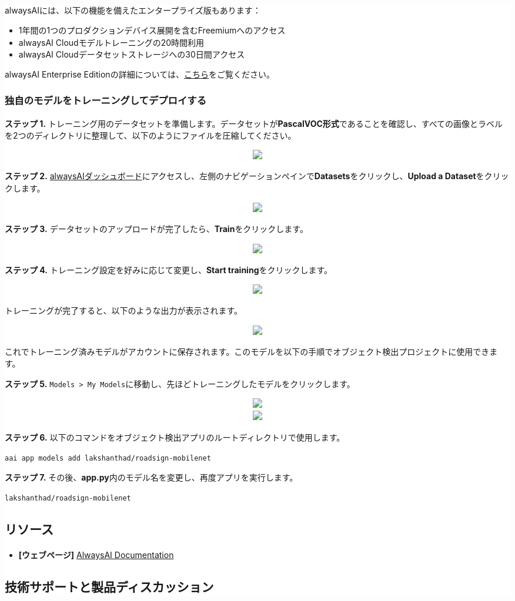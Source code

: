 alwaysAIには、以下の機能を備えたエンタープライズ版もあります：

- 1年間の1つのプロダクションデバイス展開を含むFreemiumへのアクセス
- alwaysAI Cloudモデルトレーニングの20時間利用
- alwaysAI Cloudデータセットストレージへの30日間アクセス

alwaysAI Enterprise Editionの詳細については、[こちら](https://alwaysai.co/docs)をご覧ください。

### 独自のモデルをトレーニングしてデプロイする

**ステップ 1.** トレーニング用のデータセットを準備します。データセットが**PascalVOC形式**であることを確認し、すべての画像とラベルを2つのディレクトリに整理して、以下のようにファイルを圧縮してください。

<div align="center"><img width="{350}" src="https://files.seeedstudio.com/wiki/alwaysAI/pics/27.jpg"/></div>

**ステップ 2.** [alwaysAIダッシュボード](https://console.alwaysai.co/dashboard)にアクセスし、左側のナビゲーションペインで**Datasets**をクリックし、**Upload a Dataset**をクリックします。

<div align="center"><img width= "{1000}" src="https://files.seeedstudio.com/wiki/alwaysAI/pics/28.jpg"/></div>

**ステップ 3.** データセットのアップロードが完了したら、**Train**をクリックします。

<div align="center"><img width= "{1000}" src="https://files.seeedstudio.com/wiki/alwaysAI/pics/29.jpg"/></div>

**ステップ 4.** トレーニング設定を好みに応じて変更し、**Start training**をクリックします。

<div align="center"><img width= "{1000}" src="https://files.seeedstudio.com/wiki/alwaysAI/pics/30.jpg"/></div>

トレーニングが完了すると、以下のような出力が表示されます。

<div align="center"><img width= "{1000}" src="https://files.seeedstudio.com/wiki/alwaysAI/pics/31.jpg"/></div>

これでトレーニング済みモデルがアカウントに保存されます。このモデルを以下の手順でオブジェクト検出プロジェクトに使用できます。

**ステップ 5.** `Models > My Models`に移動し、先ほどトレーニングしたモデルをクリックします。

<div align="center"><img width= "{1000}" src="https://files.seeedstudio.com/wiki/alwaysAI/pics/42.png"/></div>

<div align="center"><img width= "{1000}" src="https://files.seeedstudio.com/wiki/alwaysAI/pics/43.png"/></div>

**ステップ 6.** 以下のコマンドをオブジェクト検出アプリのルートディレクトリで使用します。

```sh
aai app models add lakshanthad/roadsign-mobilenet
```

**ステップ 7.** その後、**app.py**内のモデル名を変更し、再度アプリを実行します。

```sh
lakshanthad/roadsign-mobilenet
```

## リソース

- **[ウェブページ]** [AlwaysAI Documentation](https://alwaysai.co/docs)

## 技術サポートと製品ディスカッション
